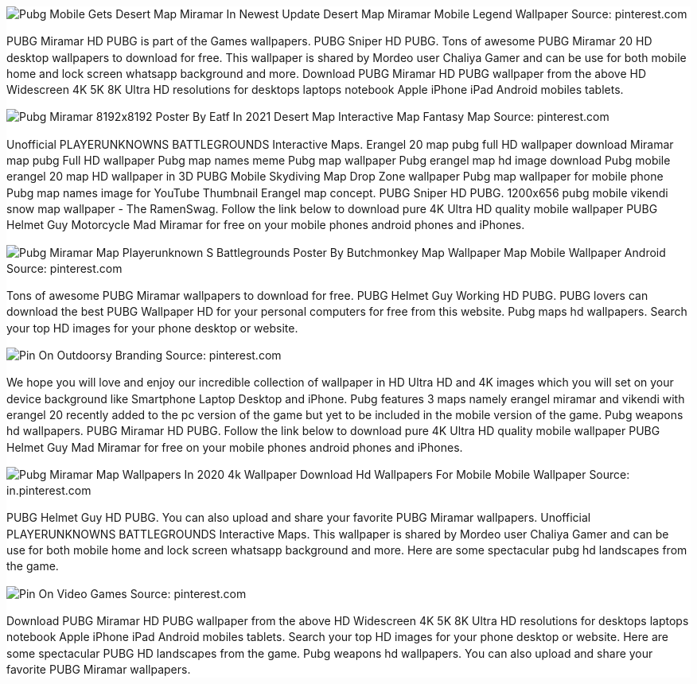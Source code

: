 ![Pubg Mobile Gets Desert Map Miramar In Newest Update Desert Map Miramar Mobile Legend Wallpaper](https://i.pinimg.com/474x/46/4f/a6/464fa61e1cdb1f40c865a1c47d87001e.jpg "Pubg Mobile Gets Desert Map Miramar In Newest Update Desert Map Miramar Mobile Legend Wallpaper")
Source: pinterest.com

PUBG Miramar HD PUBG is part of the Games wallpapers. PUBG Sniper HD PUBG. Tons of awesome PUBG Miramar 20 HD desktop wallpapers to download for free. This wallpaper is shared by Mordeo user Chaliya Gamer and can be use for both mobile home and lock screen whatsapp background and more. Download PUBG Miramar HD PUBG wallpaper from the above HD Widescreen 4K 5K 8K Ultra HD resolutions for desktops laptops notebook Apple iPhone iPad Android mobiles tablets.

![Pubg Miramar 8192x8192 Poster By Eatf In 2021 Desert Map Interactive Map Fantasy Map](https://i.pinimg.com/564x/28/e8/e8/28e8e8f93f2d20f82ddfed26d317c052.jpg "Pubg Miramar 8192x8192 Poster By Eatf In 2021 Desert Map Interactive Map Fantasy Map")
Source: pinterest.com

Unofficial PLAYERUNKNOWNS BATTLEGROUNDS Interactive Maps. Erangel 20 map pubg full HD wallpaper download Miramar map pubg Full HD wallpaper Pubg map names meme Pubg map wallpaper Pubg erangel map hd image download Pubg mobile erangel 20 map HD wallpaper in 3D PUBG Mobile Skydiving Map Drop Zone wallpaper Pubg map wallpaper for mobile phone Pubg map names image for YouTube Thumbnail Erangel map concept. PUBG Sniper HD PUBG. 1200x656 pubg mobile vikendi snow map wallpaper - The RamenSwag. Follow the link below to download pure 4K Ultra HD quality mobile wallpaper PUBG Helmet Guy Motorcycle Mad Miramar for free on your mobile phones android phones and iPhones.

![Pubg Miramar Map Playerunknown S Battlegrounds Poster By Butchmonkey Map Wallpaper Map Mobile Wallpaper Android](https://i.pinimg.com/564x/94/85/f7/9485f784d45a5cb5d4b40211857cd484.jpg "Pubg Miramar Map Playerunknown S Battlegrounds Poster By Butchmonkey Map Wallpaper Map Mobile Wallpaper Android")
Source: pinterest.com

Tons of awesome PUBG Miramar wallpapers to download for free. PUBG Helmet Guy Working HD PUBG. PUBG lovers can download the best PUBG Wallpaper HD for your personal computers for free from this website. Pubg maps hd wallpapers. Search your top HD images for your phone desktop or website.

![Pin On Outdoorsy Branding](https://i.pinimg.com/736x/b6/00/d0/b600d02d0c8a34b1722fb59933716a46.jpg "Pin On Outdoorsy Branding")
Source: pinterest.com

We hope you will love and enjoy our incredible collection of wallpaper in HD Ultra HD and 4K images which you will set on your device background like Smartphone Laptop Desktop and iPhone. Pubg features 3 maps namely erangel miramar and vikendi with erangel 20 recently added to the pc version of the game but yet to be included in the mobile version of the game. Pubg weapons hd wallpapers. PUBG Miramar HD PUBG. Follow the link below to download pure 4K Ultra HD quality mobile wallpaper PUBG Helmet Guy Mad Miramar for free on your mobile phones android phones and iPhones.

![Pubg Miramar Map Wallpapers In 2020 4k Wallpaper Download Hd Wallpapers For Mobile Mobile Wallpaper](https://i.pinimg.com/736x/a2/ab/1f/a2ab1ff7a7692edd38dee876ed63ab7c.jpg "Pubg Miramar Map Wallpapers In 2020 4k Wallpaper Download Hd Wallpapers For Mobile Mobile Wallpaper")
Source: in.pinterest.com

PUBG Helmet Guy HD PUBG. You can also upload and share your favorite PUBG Miramar wallpapers. Unofficial PLAYERUNKNOWNS BATTLEGROUNDS Interactive Maps. This wallpaper is shared by Mordeo user Chaliya Gamer and can be use for both mobile home and lock screen whatsapp background and more. Here are some spectacular pubg hd landscapes from the game.

![Pin On Video Games](https://i.pinimg.com/originals/d7/49/70/d74970e0502d8f06c26c86c89f5b4a05.jpg "Pin On Video Games")
Source: pinterest.com

Download PUBG Miramar HD PUBG wallpaper from the above HD Widescreen 4K 5K 8K Ultra HD resolutions for desktops laptops notebook Apple iPhone iPad Android mobiles tablets. Search your top HD images for your phone desktop or website. Here are some spectacular PUBG HD landscapes from the game. Pubg weapons hd wallpapers. You can also upload and share your favorite PUBG Miramar wallpapers.
